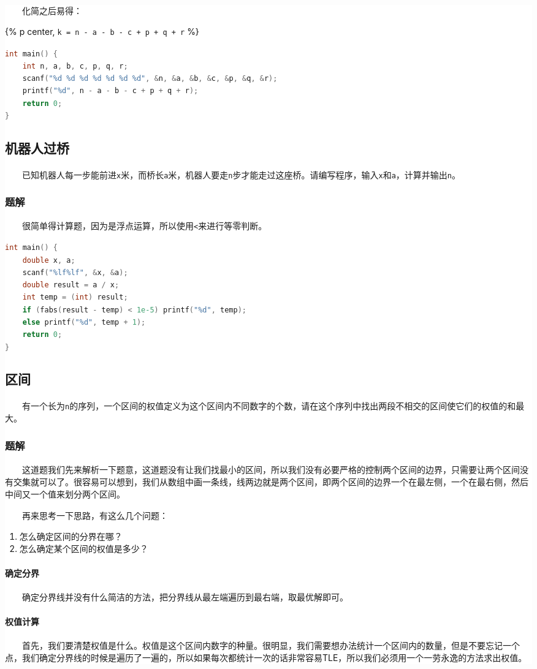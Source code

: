 &emsp;&emsp;化简之后易得：

{% p center, <code>k = n - a - b - c + p + q + r</code> %}

```c
int main() {
    int n, a, b, c, p, q, r;
    scanf("%d %d %d %d %d %d %d", &n, &a, &b, &c, &p, &q, &r);
    printf("%d", n - a - b - c + p + q + r);
    return 0;
}
```

## 机器人过桥

&emsp;&emsp;已知机器人每一步能前进`x`米，而桥长`a`米，机器人要走`n`步才能走过这座桥。请编写程序，输入`x`和`a`，计算并输出`n`。

### 题解

&emsp;&emsp;很简单得计算题，因为是浮点运算，所以使用`<`来进行等零判断。

```c
int main() {
    double x, a;
    scanf("%lf%lf", &x, &a);
    double result = a / x;
    int temp = (int) result;
    if (fabs(result - temp) < 1e-5) printf("%d", temp);
    else printf("%d", temp + 1);
    return 0;
}
```

## 区间

&emsp;&emsp;有一个长为`n`的序列，一个区间的权值定义为这个区间内不同数字的个数，请在这个序列中找出两段不相交的区间使它们的权值的和最大。

### 题解

&emsp;&emsp;这道题我们先来解析一下题意，这道题没有让我们找最小的区间，所以我们没有必要严格的控制两个区间的边界，只需要让两个区间没有交集就可以了。很容易可以想到，我们从数组中画一条线，线两边就是两个区间，即两个区间的边界一个在最左侧，一个在最右侧，然后中间又一个值来划分两个区间。

&emsp;&emsp;再来思考一下思路，有这么几个问题：

1. 怎么确定区间的分界在哪？
2. 怎么确定某个区间的权值是多少？

#### 确定分界

&emsp;&emsp;确定分界线并没有什么简洁的方法，把分界线从最左端遍历到最右端，取最优解即可。

#### 权值计算

&emsp;&emsp;首先，我们要清楚权值是什么。权值是这个区间内数字的种量。很明显，我们需要想办法统计一个区间内的数量，但是不要忘记一个点，我们确定分界线的时候是遍历了一遍的，所以如果每次都统计一次的话非常容易TLE，所以我们必须用一个一劳永逸的方法求出权值。
